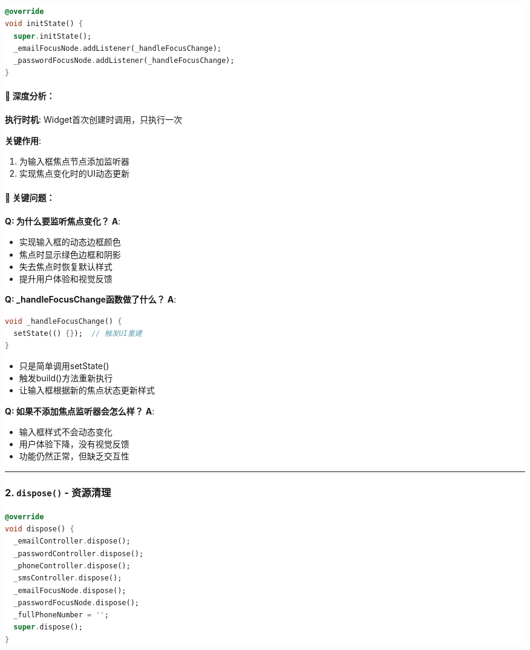 ```dart
@override
void initState() {
  super.initState();
  _emailFocusNode.addListener(_handleFocusChange);
  _passwordFocusNode.addListener(_handleFocusChange);
}
```

#### 🎯 **深度分析：**

**执行时机**: Widget首次创建时调用，只执行一次

**关键作用**:
1. 为输入框焦点节点添加监听器
2. 实现焦点变化时的UI动态更新

#### 🤔 **关键问题：**

**Q: 为什么要监听焦点变化？**
**A**: 
- 实现输入框的动态边框颜色
- 焦点时显示绿色边框和阴影
- 失去焦点时恢复默认样式
- 提升用户体验和视觉反馈

**Q: _handleFocusChange函数做了什么？**
**A**:
```dart
void _handleFocusChange() {
  setState(() {});  // 触发UI重建
}
```
- 只是简单调用setState()
- 触发build()方法重新执行
- 让输入框根据新的焦点状态更新样式

**Q: 如果不添加焦点监听器会怎么样？**
**A**:
- 输入框样式不会动态变化
- 用户体验下降，没有视觉反馈
- 功能仍然正常，但缺乏交互性

---

### 2. `dispose()` - 资源清理

```dart
@override
void dispose() {
  _emailController.dispose();
  _passwordController.dispose();
  _phoneController.dispose();
  _smsController.dispose();
  _emailFocusNode.dispose();
  _passwordFocusNode.dispose();
  _fullPhoneNumber = '';
  super.dispose();
}
```
